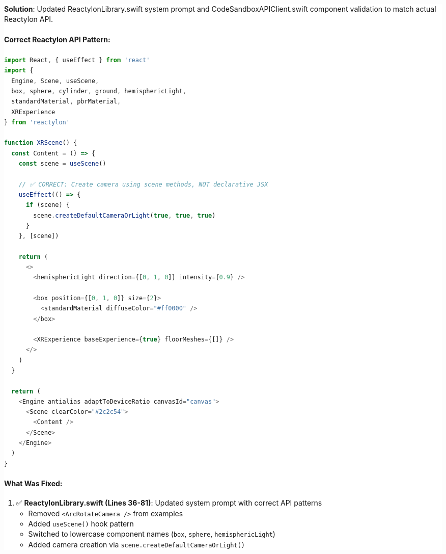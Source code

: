 **Solution**: Updated ReactylonLibrary.swift system prompt and CodeSandboxAPIClient.swift component validation to match actual Reactylon API.

#### Correct Reactylon API Pattern:
```typescript
import React, { useEffect } from 'react'
import {
  Engine, Scene, useScene,
  box, sphere, cylinder, ground, hemisphericLight,
  standardMaterial, pbrMaterial,
  XRExperience
} from 'reactylon'

function XRScene() {
  const Content = () => {
    const scene = useScene()

    // ✅ CORRECT: Create camera using scene methods, NOT declarative JSX
    useEffect(() => {
      if (scene) {
        scene.createDefaultCameraOrLight(true, true, true)
      }
    }, [scene])

    return (
      <>
        <hemisphericLight direction={[0, 1, 0]} intensity={0.9} />

        <box position={[0, 1, 0]} size={2}>
          <standardMaterial diffuseColor="#ff0000" />
        </box>

        <XRExperience baseExperience={true} floorMeshes={[]} />
      </>
    )
  }

  return (
    <Engine antialias adaptToDeviceRatio canvasId="canvas">
      <Scene clearColor="#2c2c54">
        <Content />
      </Scene>
    </Engine>
  )
}
```

#### What Was Fixed:
1. ✅ **ReactylonLibrary.swift (Lines 36-81)**: Updated system prompt with correct API patterns
   - Removed `<ArcRotateCamera />` from examples
   - Added `useScene()` hook pattern
   - Switched to lowercase component names (`box`, `sphere`, `hemisphericLight`)
   - Added camera creation via `scene.createDefaultCameraOrLight()`

